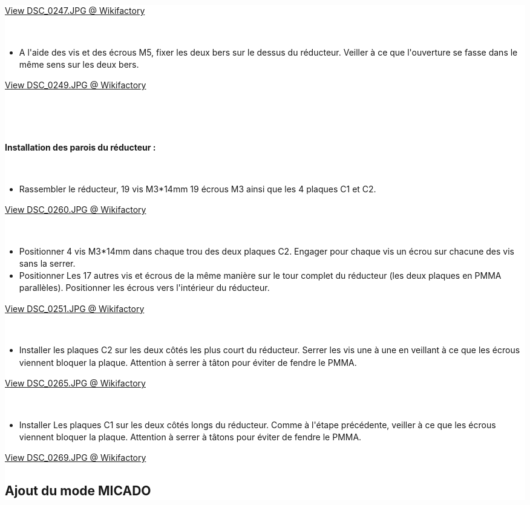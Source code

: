 [View DSC_0247.JPG @ Wikifactory](https://wikifactory.com/@konkarlab/kosmos30/file/pictures_assembly_process/Reducer/DSC_0247.JPG)

​

* A l'aide des vis et des écrous M5, fixer les deux bers sur le dessus du réducteur. Veiller à ce que l'ouverture se fasse dans le même sens sur les deux bers.

[View DSC_0249.JPG @ Wikifactory](https://wikifactory.com/@konkarlab/kosmos30/file/pictures_assembly_process/Reducer/DSC_0249.JPG)

​

​

**Installation des parois du réducteur :**

​

* Rassembler le réducteur, 19 vis M3\*14mm 19 écrous M3 ainsi que les 4 plaques C1 et C2.

[View DSC_0260.JPG @ Wikifactory](https://wikifactory.com/@konkarlab/kosmos30/file/pictures_assembly_process/Reducer/DSC_0260.JPG)

​

* Positionner 4 vis M3\*14mm dans chaque trou des deux plaques C2. Engager pour chaque vis un écrou sur chacune des vis sans la serrer.
* Positionner Les 17 autres vis et écrous de la même manière sur le tour complet du réducteur \(les deux plaques en PMMA parallèles\). Positionner les écrous vers l'intérieur du réducteur.

[View DSC_0251.JPG @ Wikifactory](https://wikifactory.com/@konkarlab/kosmos30/file/pictures_assembly_process/Reducer/DSC_0251.JPG)

​

* Installer les plaques C2 sur les deux côtés les plus court du réducteur. Serrer les vis une à une en veillant à ce que les écrous viennent bloquer la plaque. Attention à serrer à tâton pour éviter de fendre le PMMA.

[View DSC_0265.JPG @ Wikifactory](https://wikifactory.com/@konkarlab/kosmos30/file/pictures_assembly_process/Reducer/DSC_0265.JPG)

​

* Installer Les plaques C1 sur les deux côtés longs du réducteur. Comme à l'étape précédente, veiller à ce que les écrous viennent bloquer la plaque. Attention à serrer à tâtons pour éviter de fendre le PMMA.

[View DSC_0269.JPG @ Wikifactory](https://wikifactory.com/@konkarlab/kosmos30/file/pictures_assembly_process/Reducer/DSC_0269.JPG)

## Ajout du mode MICADO









